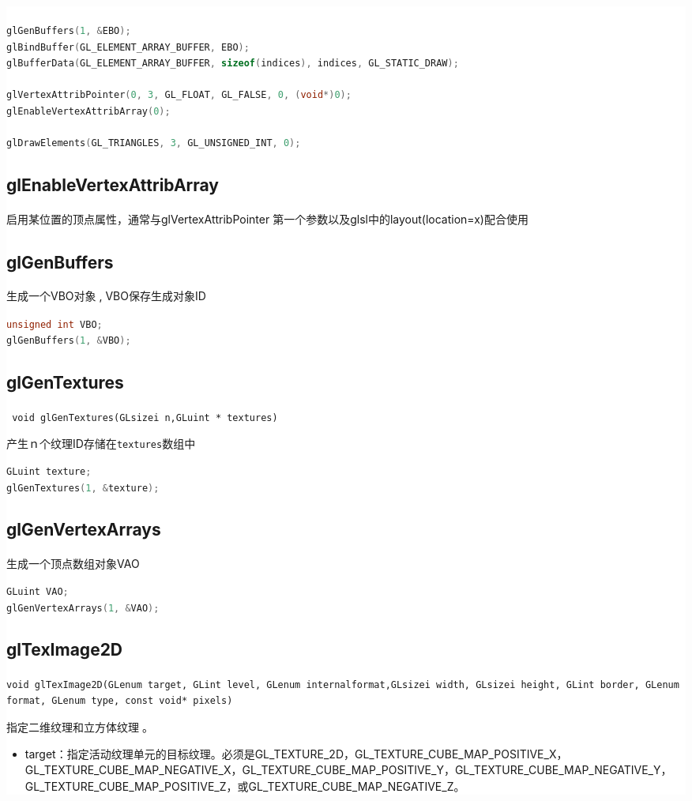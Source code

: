 ```c++

glGenBuffers(1, &EBO);
glBindBuffer(GL_ELEMENT_ARRAY_BUFFER, EBO);
glBufferData(GL_ELEMENT_ARRAY_BUFFER, sizeof(indices), indices, GL_STATIC_DRAW);

glVertexAttribPointer(0, 3, GL_FLOAT, GL_FALSE, 0, (void*)0);
glEnableVertexAttribArray(0);

glDrawElements(GL_TRIANGLES, 3, GL_UNSIGNED_INT, 0);
```

##  glEnableVertexAttribArray 

启用某位置的顶点属性，通常与glVertexAttribPointer 第一个参数以及glsl中的layout(location=x)配合使用

##  glGenBuffers 

生成一个VBO对象 , VBO保存生成对象ID

```c++
unsigned int VBO; 
glGenBuffers(1, &VBO); 
```

##  glGenTextures 

` void glGenTextures(GLsizei n,GLuint * textures)`

产生ｎ个纹理ID存储在`textures`数组中

```c++
GLuint texture;
glGenTextures(1, &texture);
```

##  glGenVertexArrays 

生成一个顶点数组对象VAO

```c++
GLuint VAO;
glGenVertexArrays(1, &VAO);
```

## glTexImage2D

 `void glTexImage2D(GLenum target, GLint level, GLenum internalformat,GLsizei width, GLsizei height, GLint border, GLenum format, GLenum type, const void* pixels)`

指定二维纹理和立方体纹理 。

- target：指定活动纹理单元的目标纹理。必须是GL_TEXTURE_2D，GL_TEXTURE_CUBE_MAP_POSITIVE_X，GL_TEXTURE_CUBE_MAP_NEGATIVE_X，GL_TEXTURE_CUBE_MAP_POSITIVE_Y，GL_TEXTURE_CUBE_MAP_NEGATIVE_Y，GL_TEXTURE_CUBE_MAP_POSITIVE_Z，或GL_TEXTURE_CUBE_MAP_NEGATIVE_Z。
